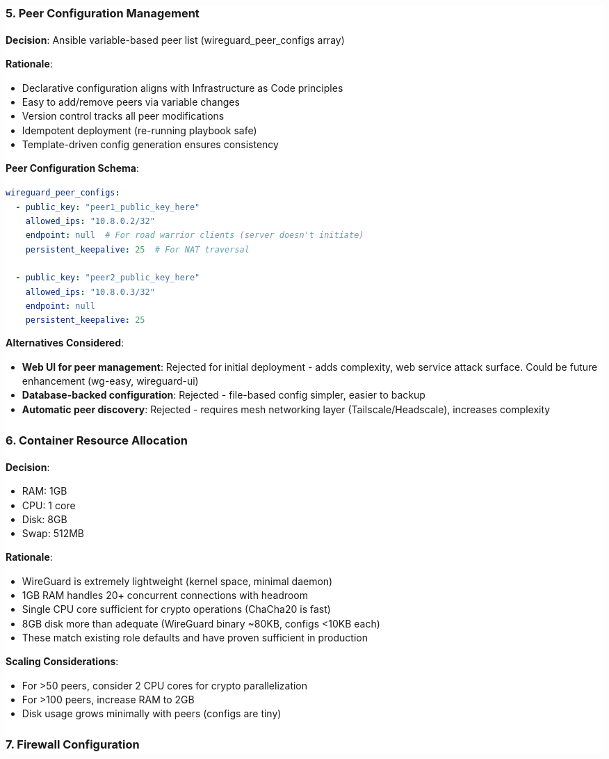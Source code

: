 ### 5. Peer Configuration Management

**Decision**: Ansible variable-based peer list (wireguard_peer_configs array)

**Rationale**:
- Declarative configuration aligns with Infrastructure as Code principles
- Easy to add/remove peers via variable changes
- Version control tracks all peer modifications
- Idempotent deployment (re-running playbook safe)
- Template-driven config generation ensures consistency

**Peer Configuration Schema**:
```yaml
wireguard_peer_configs:
  - public_key: "peer1_public_key_here"
    allowed_ips: "10.8.0.2/32"
    endpoint: null  # For road warrior clients (server doesn't initiate)
    persistent_keepalive: 25  # For NAT traversal

  - public_key: "peer2_public_key_here"
    allowed_ips: "10.8.0.3/32"
    endpoint: null
    persistent_keepalive: 25
```

**Alternatives Considered**:
- **Web UI for peer management**: Rejected for initial deployment - adds complexity, web service attack surface. Could be future enhancement (wg-easy, wireguard-ui)
- **Database-backed configuration**: Rejected - file-based config simpler, easier to backup
- **Automatic peer discovery**: Rejected - requires mesh networking layer (Tailscale/Headscale), increases complexity

### 6. Container Resource Allocation

**Decision**:
- RAM: 1GB
- CPU: 1 core
- Disk: 8GB
- Swap: 512MB

**Rationale**:
- WireGuard is extremely lightweight (kernel space, minimal daemon)
- 1GB RAM handles 20+ concurrent connections with headroom
- Single CPU core sufficient for crypto operations (ChaCha20 is fast)
- 8GB disk more than adequate (WireGuard binary ~80KB, configs <10KB each)
- These match existing role defaults and have proven sufficient in production

**Scaling Considerations**:
- For >50 peers, consider 2 CPU cores for crypto parallelization
- For >100 peers, increase RAM to 2GB
- Disk usage grows minimally with peers (configs are tiny)

### 7. Firewall Configuration
